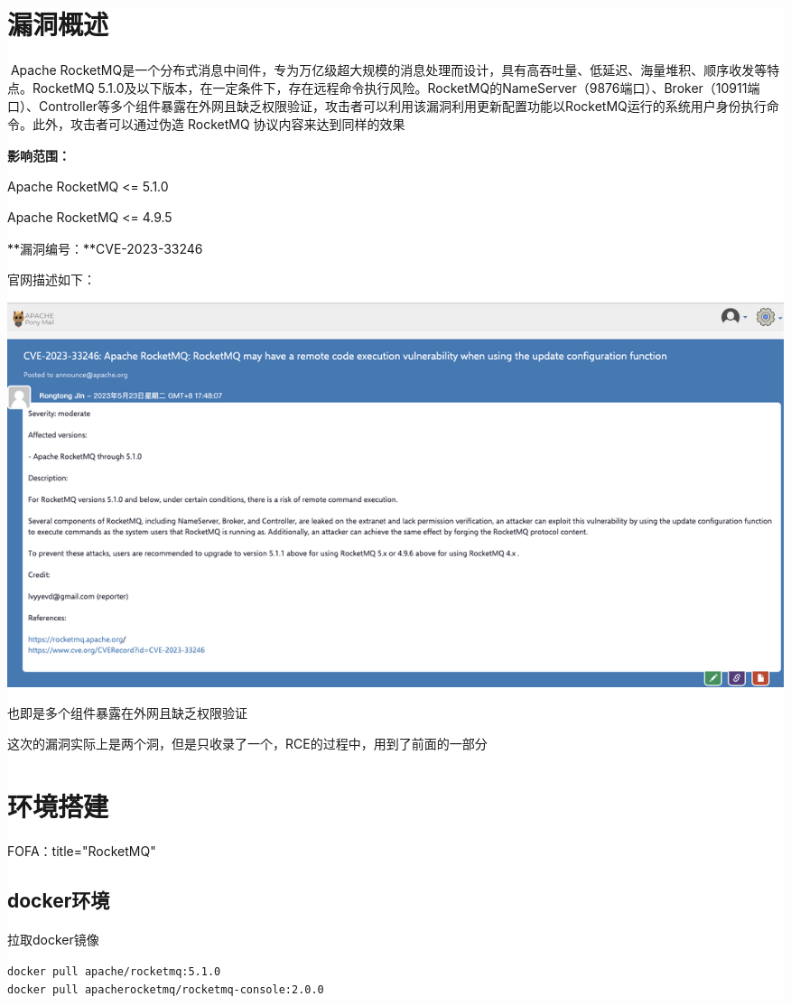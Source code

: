 # 漏洞概述

​	Apache RocketMQ是一个分布式消息中间件，专为万亿级超大规模的消息处理而设计，具有高吞吐量、低延迟、海量堆积、顺序收发等特点。RocketMQ 5.1.0及以下版本，在一定条件下，存在远程命令执行风险。RocketMQ的NameServer（9876端口）、Broker（10911端口）、Controller等多个组件暴露在外网且缺乏权限验证，攻击者可以利用该漏洞利用更新配置功能以RocketMQ运行的系统用户身份执行命令。此外，攻击者可以通过伪造 RocketMQ 协议内容来达到同样的效果

**影响范围：**

  Apache RocketMQ <= 5.1.0

  Apache RocketMQ <= 4.9.5

**漏洞编号：**CVE-2023-33246

官网描述如下：

![image-20230618125808505](images/1.png)

也即是多个组件暴露在外网且缺乏权限验证

这次的漏洞实际上是两个洞，但是只收录了一个，RCE的过程中，用到了前面的一部分

# 环境搭建

FOFA：title="RocketMQ"

## docker环境

拉取docker镜像

```
docker pull apache/rocketmq:5.1.0
docker pull apacherocketmq/rocketmq-console:2.0.0
```
